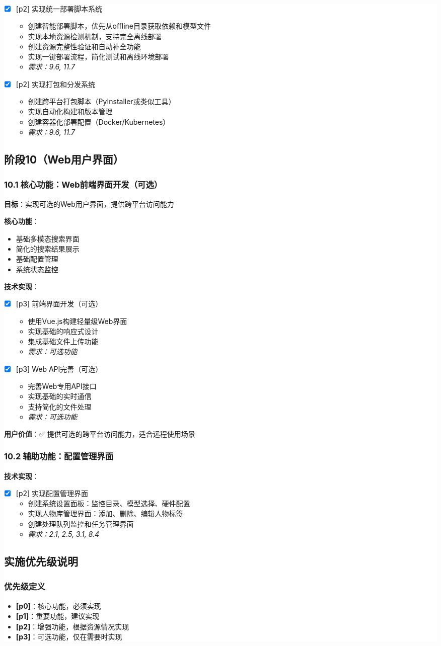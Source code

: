 - [x] [p2] 实现统一部署脚本系统
  - 创建智能部署脚本，优先从offline目录获取依赖和模型文件
  - 实现本地资源检测机制，支持完全离线部署
  - 创建资源完整性验证和自动补全功能
  - 实现一键部署流程，简化测试和离线环境部署
  - _需求：9.6, 11.7_

- [x] [p2] 实现打包和分发系统
  - 创建跨平台打包脚本（PyInstaller或类似工具）
  - 实现自动化构建和版本管理
  - 创建容器化部署配置（Docker/Kubernetes）
  - _需求：9.6, 11.7_

## 阶段10（Web用户界面）

### 10.1 核心功能：Web前端界面开发（可选）

**目标**：实现可选的Web用户界面，提供跨平台访问能力

**核心功能**：
- 基础多模态搜索界面
- 简化的搜索结果展示
- 基础配置管理
- 系统状态监控

**技术实现**：
- [x] [p3] 前端界面开发（可选）
  - 使用Vue.js构建轻量级Web界面
  - 实现基础的响应式设计
  - 集成基础文件上传功能
  - _需求：可选功能_

- [x] [p3] Web API完善（可选）
  - 完善Web专用API接口
  - 实现基础的实时通信
  - 支持简化的文件处理
  - _需求：可选功能_

**用户价值**：✅ 提供可选的跨平台访问能力，适合远程使用场景

### 10.2 辅助功能：配置管理界面

**技术实现**：
- [x] [p2] 实现配置管理界面
  - 创建系统设置面板：监控目录、模型选择、硬件配置
  - 实现人物库管理界面：添加、删除、编辑人物标签
  - 创建处理队列监控和任务管理界面
  - _需求：2.1, 2.5, 3.1, 8.4_

## 实施优先级说明

### 优先级定义
- **[p0]**：核心功能，必须实现
- **[p1]**：重要功能，建议实现
- **[p2]**：增强功能，根据资源情况实现
- **[p3]**：可选功能，仅在需要时实现
